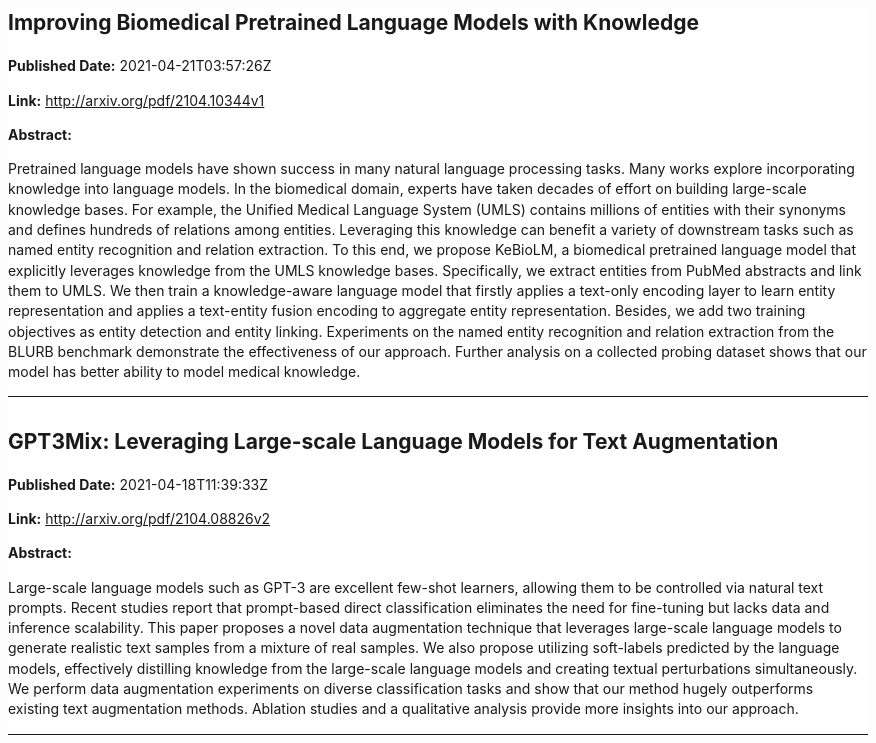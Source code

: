 ## Improving Biomedical Pretrained Language Models with Knowledge

**Published Date:** 2021-04-21T03:57:26Z

**Link:** http://arxiv.org/pdf/2104.10344v1

**Abstract:**

  Pretrained language models have shown success in many natural language
processing tasks. Many works explore incorporating knowledge into language
models. In the biomedical domain, experts have taken decades of effort on
building large-scale knowledge bases. For example, the Unified Medical Language
System (UMLS) contains millions of entities with their synonyms and defines
hundreds of relations among entities. Leveraging this knowledge can benefit a
variety of downstream tasks such as named entity recognition and relation
extraction. To this end, we propose KeBioLM, a biomedical pretrained language
model that explicitly leverages knowledge from the UMLS knowledge bases.
Specifically, we extract entities from PubMed abstracts and link them to UMLS.
We then train a knowledge-aware language model that firstly applies a text-only
encoding layer to learn entity representation and applies a text-entity fusion
encoding to aggregate entity representation. Besides, we add two training
objectives as entity detection and entity linking. Experiments on the named
entity recognition and relation extraction from the BLURB benchmark demonstrate
the effectiveness of our approach. Further analysis on a collected probing
dataset shows that our model has better ability to model medical knowledge.


---

## GPT3Mix: Leveraging Large-scale Language Models for Text Augmentation

**Published Date:** 2021-04-18T11:39:33Z

**Link:** http://arxiv.org/pdf/2104.08826v2

**Abstract:**

  Large-scale language models such as GPT-3 are excellent few-shot learners,
allowing them to be controlled via natural text prompts. Recent studies report
that prompt-based direct classification eliminates the need for fine-tuning but
lacks data and inference scalability. This paper proposes a novel data
augmentation technique that leverages large-scale language models to generate
realistic text samples from a mixture of real samples. We also propose
utilizing soft-labels predicted by the language models, effectively distilling
knowledge from the large-scale language models and creating textual
perturbations simultaneously. We perform data augmentation experiments on
diverse classification tasks and show that our method hugely outperforms
existing text augmentation methods. Ablation studies and a qualitative analysis
provide more insights into our approach.


---
